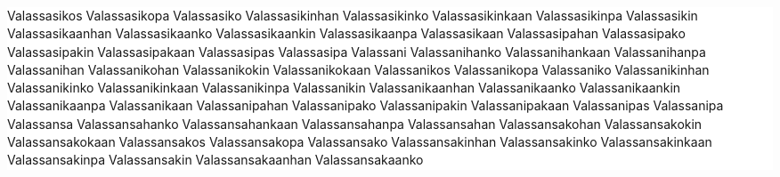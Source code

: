 Valassasikos
Valassasikopa
Valassasiko
Valassasikinhan
Valassasikinko
Valassasikinkaan
Valassasikinpa
Valassasikin
Valassasikaanhan
Valassasikaanko
Valassasikaankin
Valassasikaanpa
Valassasikaan
Valassasipahan
Valassasipako
Valassasipakin
Valassasipakaan
Valassasipas
Valassasipa
Valassani
Valassanihanko
Valassanihankaan
Valassanihanpa
Valassanihan
Valassanikohan
Valassanikokin
Valassanikokaan
Valassanikos
Valassanikopa
Valassaniko
Valassanikinhan
Valassanikinko
Valassanikinkaan
Valassanikinpa
Valassanikin
Valassanikaanhan
Valassanikaanko
Valassanikaankin
Valassanikaanpa
Valassanikaan
Valassanipahan
Valassanipako
Valassanipakin
Valassanipakaan
Valassanipas
Valassanipa
Valassansa
Valassansahanko
Valassansahankaan
Valassansahanpa
Valassansahan
Valassansakohan
Valassansakokin
Valassansakokaan
Valassansakos
Valassansakopa
Valassansako
Valassansakinhan
Valassansakinko
Valassansakinkaan
Valassansakinpa
Valassansakin
Valassansakaanhan
Valassansakaanko